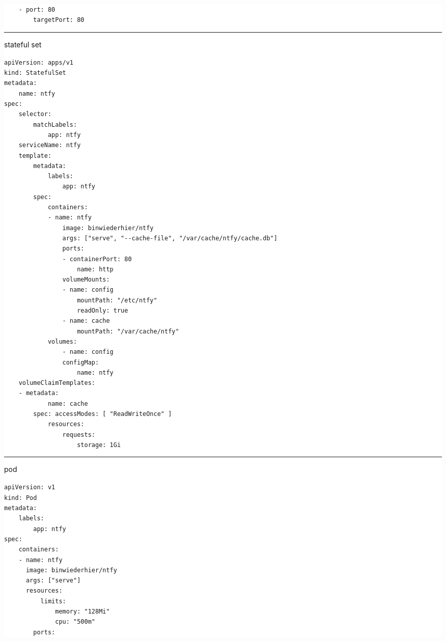 ```
	- port: 80     
		targetPort: 80
```
--- 
stateful set

```
apiVersion: apps/v1 
kind: StatefulSet 
metadata: 
	name: ntfy 
spec: 
	selector: 
		matchLabels: 
			app: ntfy 
	serviceName: ntfy 
	template: 
		metadata: 
			labels: 
				app: ntfy 
		spec: 
			containers: 
			- name: ntfy 
				image: binwiederhier/ntfy 
				args: ["serve", "--cache-file", "/var/cache/ntfy/cache.db"] 
				ports: 
				- containerPort: 80 
					name: http 
				volumeMounts: 
				- name: config 
					mountPath: "/etc/ntfy" 
					readOnly: true 
				- name: cache 
					mountPath: "/var/cache/ntfy" 
			volumes: 
				- name: config 
				configMap: 
					name: ntfy 
	volumeClaimTemplates: 
	- metadata: 
			name: cache 
		spec: accessModes: [ "ReadWriteOnce" ] 
			resources: 
				requests: 
					storage: 1Gi
```
---
pod
```
apiVersion: v1 
kind: Pod 
metadata: 
	labels: 
		app: ntfy 
spec: 
	containers: 
	- name: ntfy 
	  image: binwiederhier/ntfy 
	  args: ["serve"] 
	  resources: 
		  limits: 
			  memory: "128Mi" 
			  cpu: "500m" 
		ports: 
```